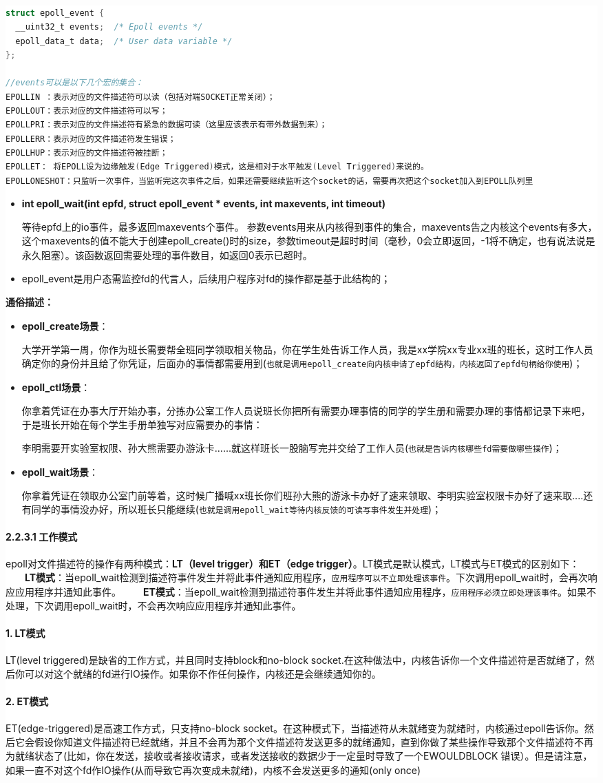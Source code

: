   ~~~c
  struct epoll_event {
    __uint32_t events;  /* Epoll events */
    epoll_data_t data;  /* User data variable */
  };
  
  //events可以是以下几个宏的集合：
  EPOLLIN ：表示对应的文件描述符可以读（包括对端SOCKET正常关闭）；
  EPOLLOUT：表示对应的文件描述符可以写；
  EPOLLPRI：表示对应的文件描述符有紧急的数据可读（这里应该表示有带外数据到来）；
  EPOLLERR：表示对应的文件描述符发生错误；
  EPOLLHUP：表示对应的文件描述符被挂断；
  EPOLLET： 将EPOLL设为边缘触发(Edge Triggered)模式，这是相对于水平触发(Level Triggered)来说的。
  EPOLLONESHOT：只监听一次事件，当监听完这次事件之后，如果还需要继续监听这个socket的话，需要再次把这个socket加入到EPOLL队列里
  ~~~

- **int epoll_wait(int epfd, struct epoll_event \* events, int maxevents, int timeout)**

  等待epfd上的io事件，最多返回maxevents个事件。
  参数events用来从内核得到事件的集合，maxevents告之内核这个events有多大，这个maxevents的值不能大于创建epoll_create()时的size，参数timeout是超时时间（毫秒，0会立即返回，-1将不确定，也有说法说是永久阻塞）。该函数返回需要处理的事件数目，如返回0表示已超时。

- epoll_event是用户态需监控fd的代言人，后续用户程序对fd的操作都是基于此结构的；



**通俗描述：**

- **epoll_create场景**：

  大学开学第一周，你作为班长需要帮全班同学领取相关物品，你在学生处告诉工作人员，我是xx学院xx专业xx班的班长，这时工作人员确定你的身份并且给了你凭证，后面办的事情都需要用到(`也就是调用epoll_create向内核申请了epfd结构，内核返回了epfd句柄给你使用`)；

- **epoll_ctl场景**：

  你拿着凭证在办事大厅开始办事，分拣办公室工作人员说班长你把所有需要办理事情的同学的学生册和需要办理的事情都记录下来吧，于是班长开始在每个学生手册单独写对应需要办的事情：

  李明需要开实验室权限、孙大熊需要办游泳卡......就这样班长一股脑写完并交给了工作人员(`也就是告诉内核哪些fd需要做哪些操作`)；

- **epoll_wait场景**：

  你拿着凭证在领取办公室门前等着，这时候广播喊xx班长你们班孙大熊的游泳卡办好了速来领取、李明实验室权限卡办好了速来取....还有同学的事情没办好，所以班长只能继续(`也就是调用epoll_wait等待内核反馈的可读写事件发生并处理`)；

#### 2.2.3.1 工作模式

epoll对文件描述符的操作有两种模式：**LT（level trigger）**和**ET（edge trigger）**。LT模式是默认模式，LT模式与ET模式的区别如下：
　　**LT模式**：当epoll_wait检测到描述符事件发生并将此事件通知应用程序，`应用程序可以不立即处理该事件`。下次调用epoll_wait时，会再次响应应用程序并通知此事件。
　　**ET模式**：当epoll_wait检测到描述符事件发生并将此事件通知应用程序，`应用程序必须立即处理该事件`。如果不处理，下次调用epoll_wait时，不会再次响应应用程序并通知此事件。

#### 1. LT模式

LT(level triggered)是缺省的工作方式，并且同时支持block和no-block socket.在这种做法中，内核告诉你一个文件描述符是否就绪了，然后你可以对这个就绪的fd进行IO操作。如果你不作任何操作，内核还是会继续通知你的。

#### 2. ET模式

ET(edge-triggered)是高速工作方式，只支持no-block socket。在这种模式下，当描述符从未就绪变为就绪时，内核通过epoll告诉你。然后它会假设你知道文件描述符已经就绪，并且不会再为那个文件描述符发送更多的就绪通知，直到你做了某些操作导致那个文件描述符不再为就绪状态了(比如，你在发送，接收或者接收请求，或者发送接收的数据少于一定量时导致了一个EWOULDBLOCK 错误）。但是请注意，如果一直不对这个fd作IO操作(从而导致它再次变成未就绪)，内核不会发送更多的通知(only once)
